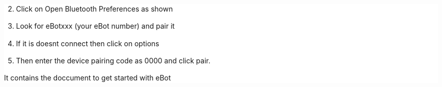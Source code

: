 2. Click on Open Bluetooth Preferences as shown

3. Look for eBotxxx (your eBot number) and pair it

4. If it is doesnt connect then click on options

5. Then enter the device pairing code as 0000 and click pair.

It contains the doccument to get started with eBot
